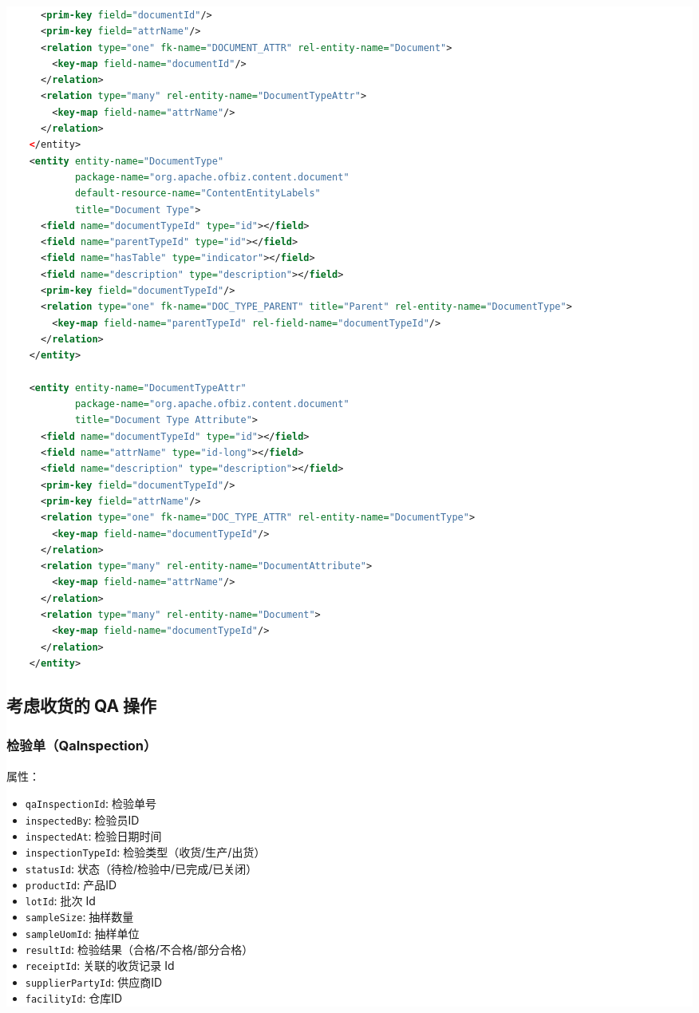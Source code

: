 ```xml
      <prim-key field="documentId"/>
      <prim-key field="attrName"/>
      <relation type="one" fk-name="DOCUMENT_ATTR" rel-entity-name="Document">
        <key-map field-name="documentId"/>
      </relation>
      <relation type="many" rel-entity-name="DocumentTypeAttr">
        <key-map field-name="attrName"/>
      </relation>
    </entity>
    <entity entity-name="DocumentType"
            package-name="org.apache.ofbiz.content.document"
            default-resource-name="ContentEntityLabels"
            title="Document Type">
      <field name="documentTypeId" type="id"></field>
      <field name="parentTypeId" type="id"></field>
      <field name="hasTable" type="indicator"></field>
      <field name="description" type="description"></field>
      <prim-key field="documentTypeId"/>
      <relation type="one" fk-name="DOC_TYPE_PARENT" title="Parent" rel-entity-name="DocumentType">
        <key-map field-name="parentTypeId" rel-field-name="documentTypeId"/>
      </relation>
    </entity>

    <entity entity-name="DocumentTypeAttr"
            package-name="org.apache.ofbiz.content.document"
            title="Document Type Attribute">
      <field name="documentTypeId" type="id"></field>
      <field name="attrName" type="id-long"></field>
      <field name="description" type="description"></field>
      <prim-key field="documentTypeId"/>
      <prim-key field="attrName"/>
      <relation type="one" fk-name="DOC_TYPE_ATTR" rel-entity-name="DocumentType">
        <key-map field-name="documentTypeId"/>
      </relation>
      <relation type="many" rel-entity-name="DocumentAttribute">
        <key-map field-name="attrName"/>
      </relation>
      <relation type="many" rel-entity-name="Document">
        <key-map field-name="documentTypeId"/>
      </relation>
    </entity>
```


## 考虑收货的 QA 操作

### 检验单（QaInspection）

属性：

- `qaInspectionId`: 检验单号
- `inspectedBy`: 检验员ID
- `inspectedAt`: 检验日期时间
- `inspectionTypeId`: 检验类型（收货/生产/出货）
- `statusId`: 状态（待检/检验中/已完成/已关闭）
- `productId`: 产品ID
- `lotId`: 批次 Id
- `sampleSize`: 抽样数量
- `sampleUomId`: 抽样单位
- `resultId`: 检验结果（合格/不合格/部分合格）
- `receiptId`: 关联的收货记录 Id
- `supplierPartyId`: 供应商ID
- `facilityId`: 仓库ID